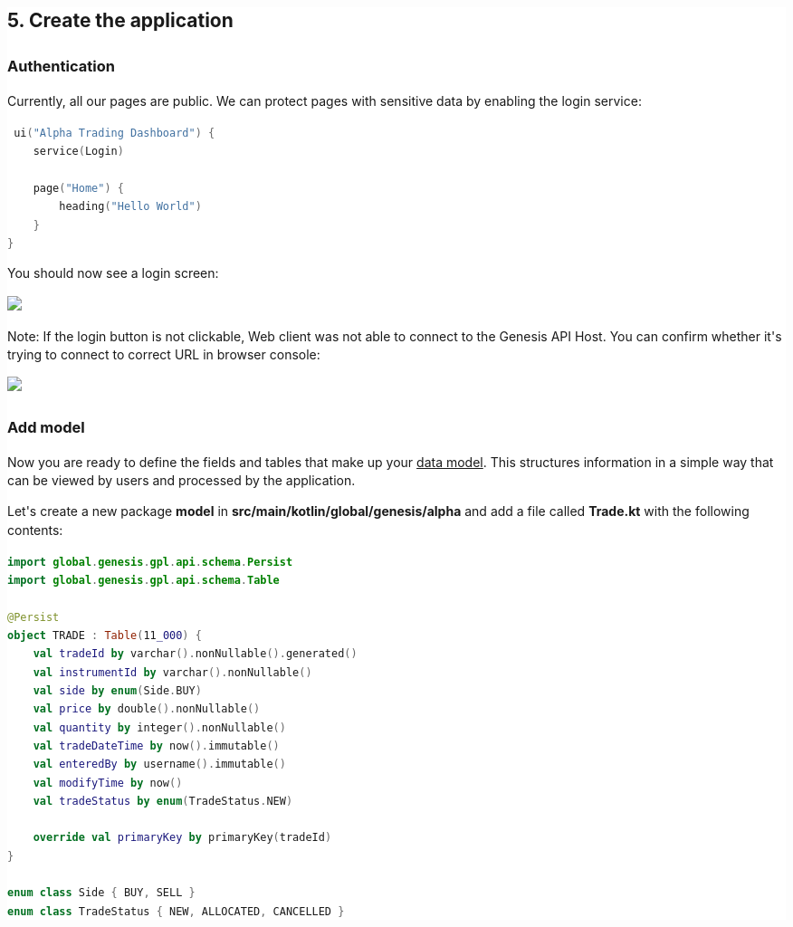 ## 5. Create the application

### Authentication

Currently, all our pages are public. We can protect pages with sensitive data by enabling the login service:

```kotlin
 ui("Alpha Trading Dashboard") {
    service(Login)

    page("Home") {
        heading("Hello World")
    }
}
```

You should now see a login screen:

![](/img/gpl-seed-login.png)

Note: If the login button is not clickable, Web client was not able to connect to the Genesis API Host. You can confirm whether it's trying to connect to correct URL in browser console:

![](/img/gpl-seed-host.png)

### Add model

Now you are ready to define the fields and tables that make up your [data model](https://docs.genesis.global/secure/creating-applications/defining-your-application/data-model/data-model-overview/). This structures information in a simple way that can be viewed by users and processed by the application.

Let's create a new package **model** in **src/main/kotlin/global/genesis/alpha** and add a file called **Trade.kt** with the following contents:

```kotlin
import global.genesis.gpl.api.schema.Persist
import global.genesis.gpl.api.schema.Table

@Persist
object TRADE : Table(11_000) {
    val tradeId by varchar().nonNullable().generated()
    val instrumentId by varchar().nonNullable()
    val side by enum(Side.BUY)
    val price by double().nonNullable()
    val quantity by integer().nonNullable()
    val tradeDateTime by now().immutable()
    val enteredBy by username().immutable()
    val modifyTime by now()
    val tradeStatus by enum(TradeStatus.NEW)

    override val primaryKey by primaryKey(tradeId)
}

enum class Side { BUY, SELL }
enum class TradeStatus { NEW, ALLOCATED, CANCELLED }
```
